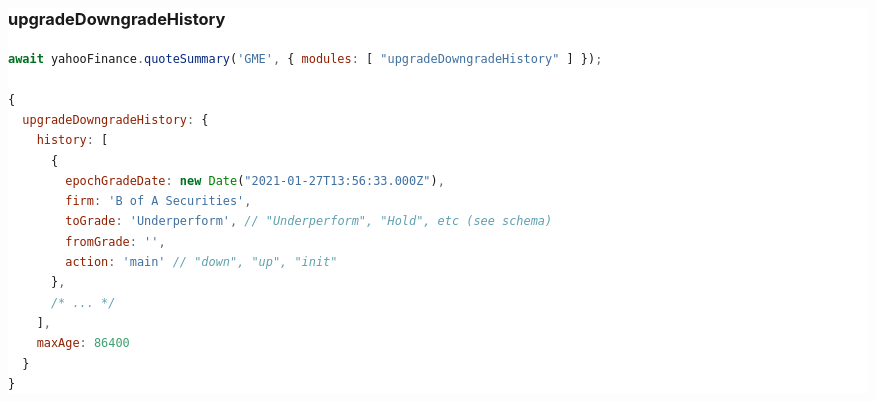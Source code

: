 <a name="upgradeDowngradeHistory"></a>
### upgradeDowngradeHistory

```js
await yahooFinance.quoteSummary('GME', { modules: [ "upgradeDowngradeHistory" ] });

{
  upgradeDowngradeHistory: {
    history: [
      {
        epochGradeDate: new Date("2021-01-27T13:56:33.000Z"),
        firm: 'B of A Securities',
        toGrade: 'Underperform', // "Underperform", "Hold", etc (see schema)
        fromGrade: '',
        action: 'main' // "down", "up", "init"
      },
      /* ... */
    ],
    maxAge: 86400
  }
}
```
